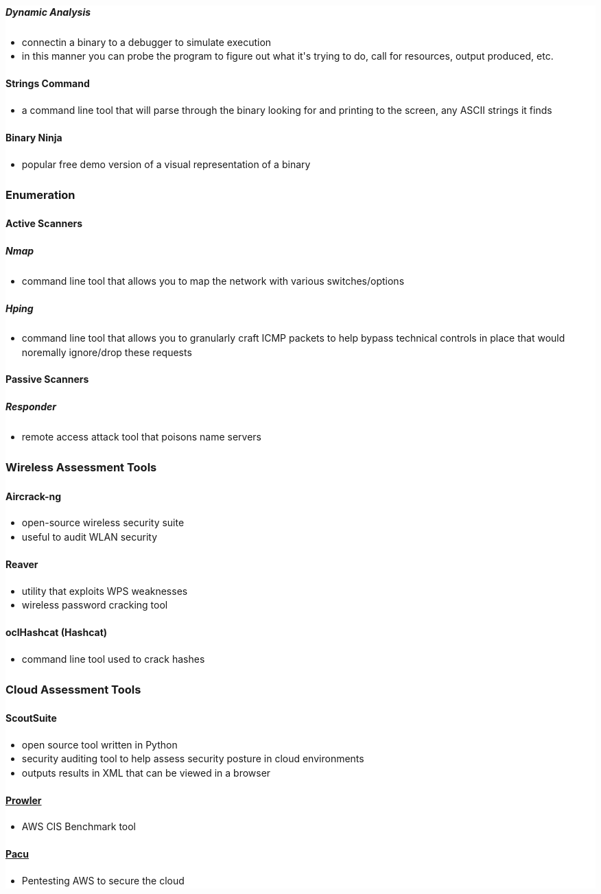 ##### Dynamic Analysis
* connectin a binary to a debugger to simulate execution
* in this manner you can probe the program to figure out what it's trying to do, call for resources, output produced, etc.

#### Strings Command
* a command line tool that will parse through the binary looking for and printing to the screen, any ASCII strings it finds

#### Binary Ninja
* popular free demo version of a visual representation of a binary

### Enumeration
#### Active Scanners
##### Nmap
* command line tool that allows you to map the network with various switches/options

##### Hping
* command line tool that allows you to granularly craft ICMP packets to help bypass technical controls in place that would noremally ignore/drop these requests

#### Passive Scanners
##### Responder
* remote access attack tool that poisons name servers

### Wireless Assessment Tools
#### Aircrack-ng
* open-source wireless security suite
* useful to audit WLAN security

#### Reaver
* utility that exploits WPS weaknesses
* wireless password cracking tool

#### oclHashcat (Hashcat)
* command line tool used to crack hashes

### Cloud Assessment Tools
#### ScoutSuite
* open source tool written in Python
* security auditing tool to help assess security posture in cloud environments
* outputs results in XML that can be viewed in a browser

#### [Prowler](https://github.com/toniblyx/prowler)
* AWS CIS Benchmark tool

#### [Pacu](https://rhinosecuritylabs.com/aws/pacu-open-source-aws-exploitation-framework/)
* Pentesting AWS to secure the cloud
